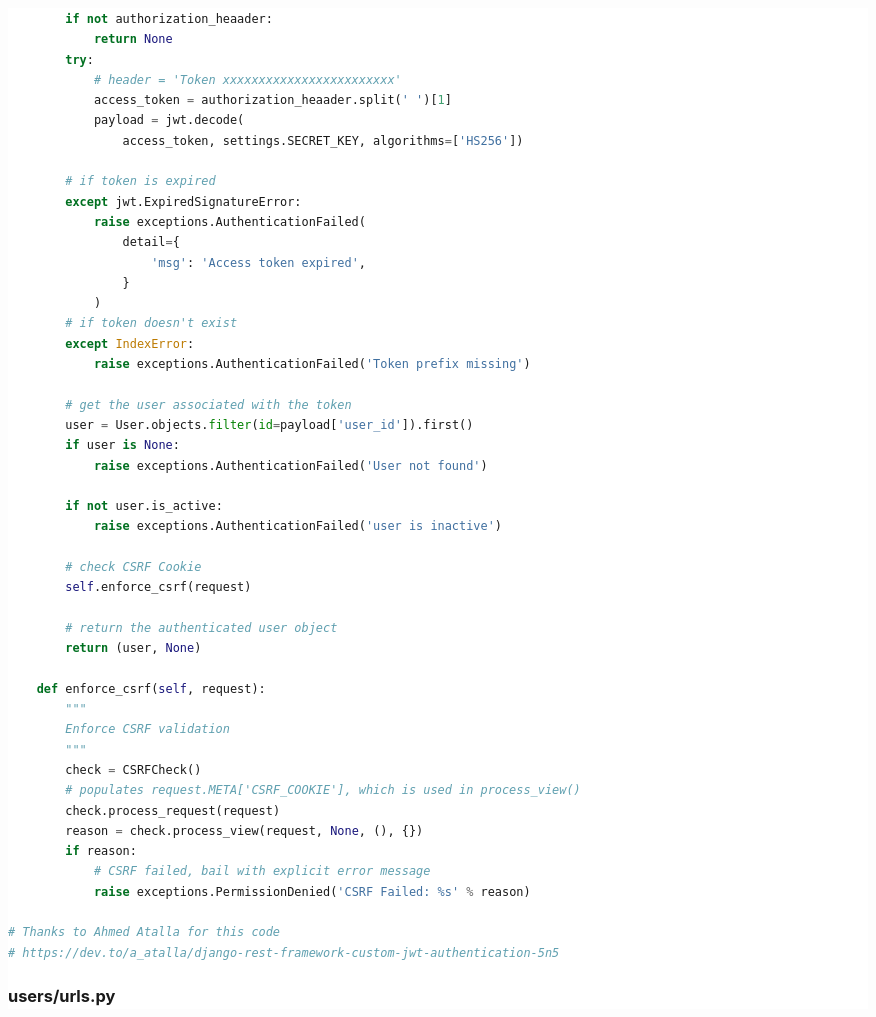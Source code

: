 ```python
        if not authorization_heaader:
            return None
        try:
            # header = 'Token xxxxxxxxxxxxxxxxxxxxxxxx'
            access_token = authorization_heaader.split(' ')[1]
            payload = jwt.decode(
                access_token, settings.SECRET_KEY, algorithms=['HS256'])

        # if token is expired
        except jwt.ExpiredSignatureError:
            raise exceptions.AuthenticationFailed(
                detail={
                    'msg': 'Access token expired',
                }
            )
        # if token doesn't exist
        except IndexError:
            raise exceptions.AuthenticationFailed('Token prefix missing')

        # get the user associated with the token
        user = User.objects.filter(id=payload['user_id']).first()
        if user is None:
            raise exceptions.AuthenticationFailed('User not found')

        if not user.is_active:
            raise exceptions.AuthenticationFailed('user is inactive')

        # check CSRF Cookie
        self.enforce_csrf(request)

        # return the authenticated user object
        return (user, None)

    def enforce_csrf(self, request):
        """
        Enforce CSRF validation
        """
        check = CSRFCheck()
        # populates request.META['CSRF_COOKIE'], which is used in process_view()
        check.process_request(request)
        reason = check.process_view(request, None, (), {})
        if reason:
            # CSRF failed, bail with explicit error message
            raise exceptions.PermissionDenied('CSRF Failed: %s' % reason)

# Thanks to Ahmed Atalla for this code
# https://dev.to/a_atalla/django-rest-framework-custom-jwt-authentication-5n5
```

### users/urls.py
